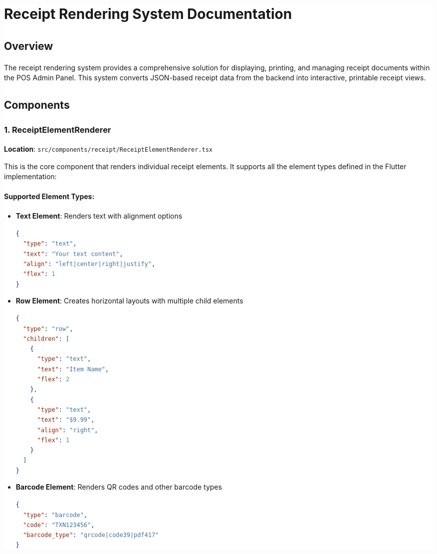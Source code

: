 # Receipt Rendering System Documentation

## Overview

The receipt rendering system provides a comprehensive solution for displaying, printing, and managing receipt documents within the POS Admin Panel. This system converts JSON-based receipt data from the backend into interactive, printable receipt views.

## Components

### 1. ReceiptElementRenderer

**Location**: `src/components/receipt/ReceiptElementRenderer.tsx`

This is the core component that renders individual receipt elements. It supports all the element types defined in the Flutter implementation:

#### Supported Element Types:

- **Text Element**: Renders text with alignment options
  ```json
  {
    "type": "text",
    "text": "Your text content",
    "align": "left|center|right|justify",
    "flex": 1
  }
  ```

- **Row Element**: Creates horizontal layouts with multiple child elements
  ```json
  {
    "type": "row",
    "children": [
      {
        "type": "text",
        "text": "Item Name",
        "flex": 2
      },
      {
        "type": "text",
        "text": "$9.99",
        "align": "right",
        "flex": 1
      }
    ]
  }
  ```

- **Barcode Element**: Renders QR codes and other barcode types
  ```json
  {
    "type": "barcode",
    "code": "TXN123456",
    "barcode_type": "qrcode|code39|pdf417"
  }
  ```
